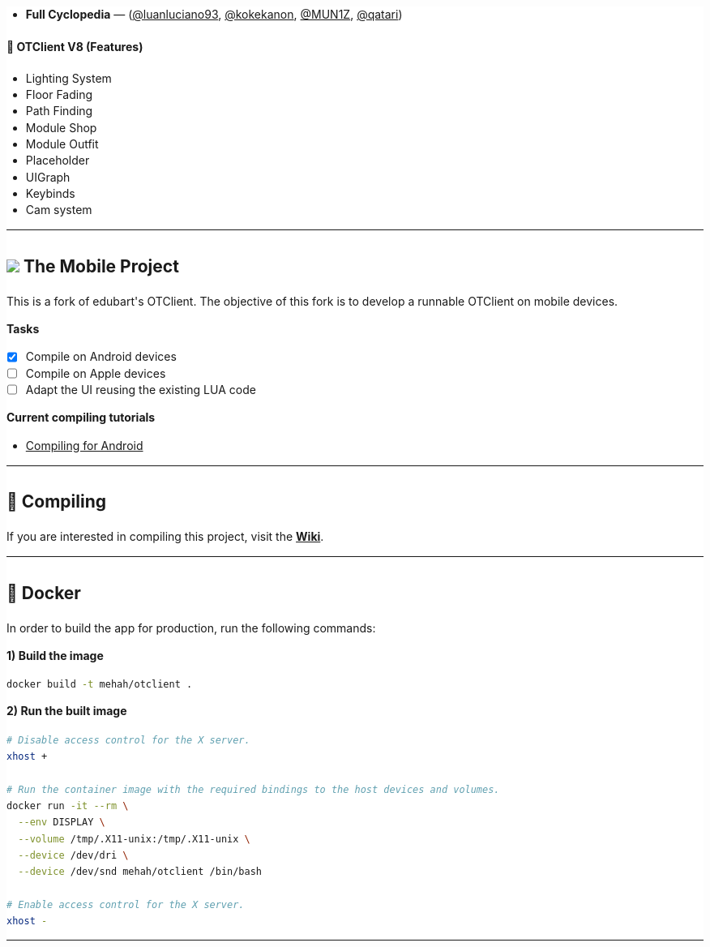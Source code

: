 - **Full Cyclopedia** — ([@luanluciano93](https://github.com/luanluciano93), [@kokekanon](https://github.com/kokekanon), [@MUN1Z](https://github.com/MUN1Z), [@qatari](https://github.com/qatari))

#### 🔦 OTClient V8 (Features)
- Lighting System  
- Floor Fading  
- Path Finding  
- Module Shop  
- Module Outfit  
- Placeholder  
- UIGraph  
- Keybinds  
- Cam system

---

## <img height="20" src="https://raw.githubusercontent.com/github/explore/80688e429a7d4ef2fca1e82350fe8e3517d3494d/topics/android/android.png"/> The Mobile Project
This is a fork of edubart's OTClient. The objective of this fork is to develop a runnable OTClient on mobile devices.

**Tasks**
- [x] Compile on Android devices
- [ ] Compile on Apple devices
- [ ] Adapt the UI reusing the existing LUA code

**Current compiling tutorials**
- [Compiling for Android](https://github.com/mehah/otclient/wiki/Compiling-on-Android)

---

## 🔨 Compiling
If you are interested in compiling this project, visit the **[Wiki](https://github.com/mehah/otclient/wiki)**.

---

## 🐳 Docker

In order to build the app for production, run the following commands:

**1) Build the image**
```bash
docker build -t mehah/otclient .
```

**2) Run the built image**
```bash
# Disable access control for the X server.
xhost +

# Run the container image with the required bindings to the host devices and volumes.
docker run -it --rm \
  --env DISPLAY \
  --volume /tmp/.X11-unix:/tmp/.X11-unix \
  --device /dev/dri \
  --device /dev/snd mehah/otclient /bin/bash

# Enable access control for the X server.
xhost -
```

---